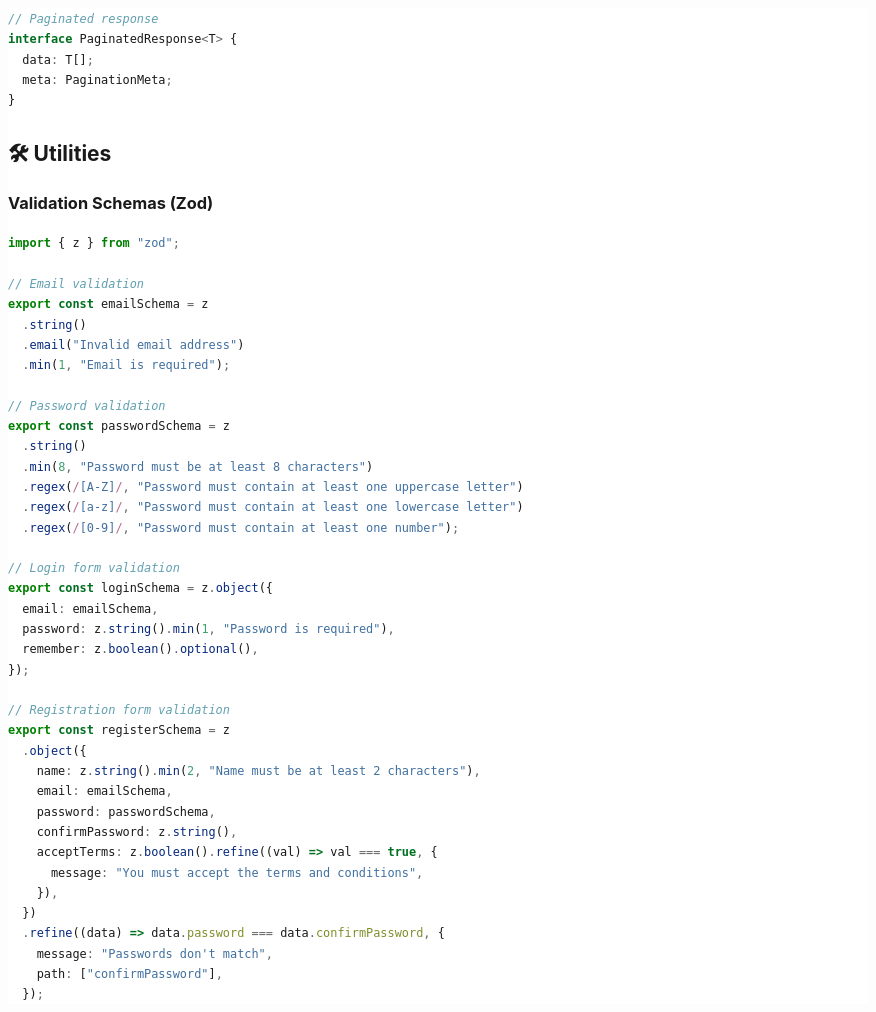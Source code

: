 ```typescript
// Paginated response
interface PaginatedResponse<T> {
  data: T[];
  meta: PaginationMeta;
}
```

## 🛠️ Utilities

### Validation Schemas (Zod)

```typescript
import { z } from "zod";

// Email validation
export const emailSchema = z
  .string()
  .email("Invalid email address")
  .min(1, "Email is required");

// Password validation
export const passwordSchema = z
  .string()
  .min(8, "Password must be at least 8 characters")
  .regex(/[A-Z]/, "Password must contain at least one uppercase letter")
  .regex(/[a-z]/, "Password must contain at least one lowercase letter")
  .regex(/[0-9]/, "Password must contain at least one number");

// Login form validation
export const loginSchema = z.object({
  email: emailSchema,
  password: z.string().min(1, "Password is required"),
  remember: z.boolean().optional(),
});

// Registration form validation
export const registerSchema = z
  .object({
    name: z.string().min(2, "Name must be at least 2 characters"),
    email: emailSchema,
    password: passwordSchema,
    confirmPassword: z.string(),
    acceptTerms: z.boolean().refine((val) => val === true, {
      message: "You must accept the terms and conditions",
    }),
  })
  .refine((data) => data.password === data.confirmPassword, {
    message: "Passwords don't match",
    path: ["confirmPassword"],
  });
```
